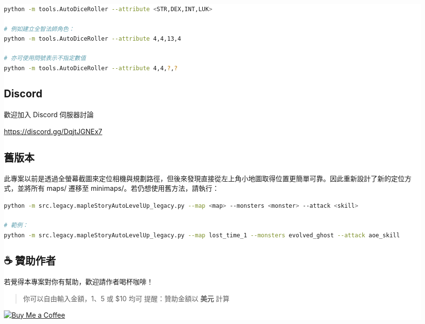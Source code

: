 ```bash
python -m tools.AutoDiceRoller --attribute <STR,DEX,INT,LUK>

# 例如建立全智法師角色：
python -m tools.AutoDiceRoller --attribute 4,4,13,4

# 亦可使用問號表示不指定數值
python -m tools.AutoDiceRoller --attribute 4,4,?,?
```
## Discord
歡迎加入 Discord 伺服器討論

https://discord.gg/DqjtJGNEx7

## 舊版本
此專案以前是透過全螢幕截圖來定位相機與規劃路徑，但後來發現直接從左上角小地圖取得位置更簡單可靠。因此重新設計了新的定位方式，並將所有 maps/ 遷移至 minimaps/。若仍想使用舊方法，請執行：
```bash
python -m src.legacy.mapleStoryAutoLevelUp_legacy.py --map <map> --monsters <monster> --attack <skill>

# 範例：
python -m src.legacy.mapleStoryAutoLevelUp_legacy.py --map lost_time_1 --monsters evolved_ghost --attack aoe_skill
```

## ☕ 贊助作者
若覺得本專案對你有幫助，歡迎請作者喝杯咖啡！

> 你可以自由輸入金額，$1、$5 或 $10 均可
> 提醒：贊助金額以 **美元** 計算

[![Buy Me a Coffee](https://img.shields.io/badge/%F0%9F%92%96_Tip_me_$1_or_more-yellow?style=flat-square&logo=buymeacoffee)](https://www.buymeacoffee.com/kenyu910645)
